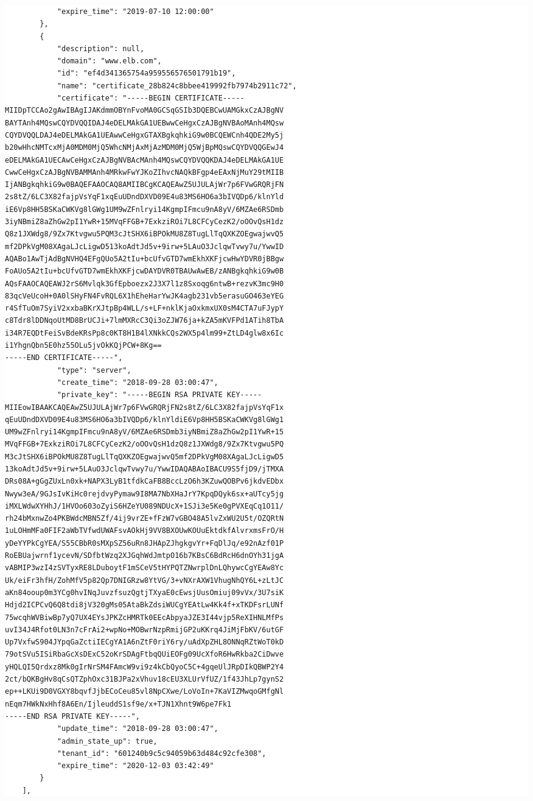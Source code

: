                 "expire_time": "2019-07-10 12:00:00"
            }, 
            {
                "description": null, 
                "domain": "www.elb.com", 
                "id": "ef4d341365754a959556576501791b19", 
                "name": "certificate_28b824c8bbee419992fb7974b2911c72", 
                "certificate": "-----BEGIN CERTIFICATE-----
    MIIDpTCCAo2gAwIBAgIJAKdmmOBYnFvoMA0GCSqGSIb3DQEBCwUAMGkxCzAJBgNV
    BAYTAnh4MQswCQYDVQQIDAJ4eDELMAkGA1UEBwwCeHgxCzAJBgNVBAoMAnh4MQsw
    CQYDVQQLDAJ4eDELMAkGA1UEAwwCeHgxGTAXBgkqhkiG9w0BCQEWCnh4QDE2My5j
    b20wHhcNMTcxMjA0MDM0MjQ5WhcNMjAxMjAzMDM0MjQ5WjBpMQswCQYDVQQGEwJ4
    eDELMAkGA1UECAwCeHgxCzAJBgNVBAcMAnh4MQswCQYDVQQKDAJ4eDELMAkGA1UE
    CwwCeHgxCzAJBgNVBAMMAnh4MRkwFwYJKoZIhvcNAQkBFgp4eEAxNjMuY29tMIIB
    IjANBgkqhkiG9w0BAQEFAAOCAQ8AMIIBCgKCAQEAwZ5UJULAjWr7p6FVwGRQRjFN
    2s8tZ/6LC3X82fajpVsYqF1xqEuUDndDXVD09E4u83MS6HO6a3bIVQDp6/klnYld
    iE6Vp8HH5BSKaCWKVg8lGWg1UM9wZFnlryi14KgmpIFmcu9nA8yV/6MZAe6RSDmb
    3iyNBmiZ8aZhGw2pI1YwR+15MVqFFGB+7ExkziROi7L8CFCyCezK2/oOOvQsH1dz
    Q8z1JXWdg8/9Zx7Ktvgwu5PQM3cJtSHX6iBPOkMU8Z8TugLlTqQXKZOEgwajwvQ5
    mf2DPkVgM08XAgaLJcLigwD513koAdtJd5v+9irw+5LAuO3JclqwTvwy7u/YwwID
    AQABo1AwTjAdBgNVHQ4EFgQUo5A2tIu+bcUfvGTD7wmEkhXKFjcwHwYDVR0jBBgw
    FoAUo5A2tIu+bcUfvGTD7wmEkhXKFjcwDAYDVR0TBAUwAwEB/zANBgkqhkiG9w0B
    AQsFAAOCAQEAWJ2rS6Mvlqk3GfEpboezx2J3X7l1z8Sxoqg6ntwB+rezvK3mc9H0
    83qcVeUcoH+0A0lSHyFN4FvRQL6X1hEheHarYwJK4agb231vb5erasuGO463eYEG
    r4SfTuOm7SyiV2xxbaBKrXJtpBp4WLL/s+LF+nklKjaOxkmxUX0sM4CTA7uFJypY
    c8Tdr8lDDNqoUtMD8BrUCJi+7lmMXRcC3Qi3oZJW76ja+kZA5mKVFPd1ATih8TbA
    i34R7EQDtFeiSvBdeKRsPp8c0KT8H1B4lXNkkCQs2WX5p4lm99+ZtLD4glw8x6Ic
    i1YhgnQbn5E0hz55OLu5jvOkKQjPCW+8Kg==
    -----END CERTIFICATE-----", 
                "type": "server", 
                "create_time": "2018-09-28 03:00:47", 
                "private_key": "-----BEGIN RSA PRIVATE KEY-----
    MIIEowIBAAKCAQEAwZ5UJULAjWr7p6FVwGRQRjFN2s8tZ/6LC3X82fajpVsYqF1x
    qEuUDndDXVD09E4u83MS6HO6a3bIVQDp6/klnYldiE6Vp8HH5BSKaCWKVg8lGWg1
    UM9wZFnlryi14KgmpIFmcu9nA8yV/6MZAe6RSDmb3iyNBmiZ8aZhGw2pI1YwR+15
    MVqFFGB+7ExkziROi7L8CFCyCezK2/oOOvQsH1dzQ8z1JXWdg8/9Zx7Ktvgwu5PQ
    M3cJtSHX6iBPOkMU8Z8TugLlTqQXKZOEgwajwvQ5mf2DPkVgM08XAgaLJcLigwD5
    13koAdtJd5v+9irw+5LAuO3JclqwTvwy7u/YwwIDAQABAoIBACU9S5fjD9/jTMXA
    DRs08A+gGgZUxLn0xk+NAPX3LyB1tfdkCaFB8BccLzO6h3KZuwQOBPv6jkdvEDbx
    Nwyw3eA/9GJsIvKiHc0rejdvyPymaw9I8MA7NbXHaJrY7KpqDQyk6sx+aUTcy5jg
    iMXLWdwXYHhJ/1HVOo603oZyiS6HZeYU089NDUcX+1SJi3e5Ke0gPVXEqCq1O11/
    rh24bMxnwZo4PKBWdcMBN5Zf/4ij9vrZE+fFzW7vGBO48A5lvZxWU2U5t/OZQRtN
    1uLOHmMFa0FIF2aWbTVfwdUWAFsvAOkHj9VV8BXOUwKOUuEktdkfAlvrxmsFrO/H
    yDeYYPkCgYEA/S55CBbR0sMXpSZ56uRn8JHApZJhgkgvYr+FqDlJq/e92nAzf01P
    RoEBUajwrnf1ycevN/SDfbtWzq2XJGqhWdJmtpO16b7KBsC6BdRcH6dnOYh31jgA
    vABMIP3wzI4zSVTyxRE8LDuboytF1mSCeV5tHYPQTZNwrplDnLQhywcCgYEAw8Yc
    Uk/eiFr3hfH/ZohMfV5p82Qp7DNIGRzw8YtVG/3+vNXrAXW1VhugNhQY6L+zLtJC
    aKn84ooup0m3YCg0hvINqJuvzfsuzQgtjTXyaE0cEwsjUusOmiuj09vVx/3U7siK
    Hdjd2ICPCvQ6Q8tdi8jV320gMs05AtaBkZdsiWUCgYEAtLw4Kk4f+xTKDFsrLUNf
    75wcqhWVBiwBp7yQ7UX4EYsJPKZcHMRTk0EEcAbpyaJZE3I44vjp5ReXIHNLMfPs
    uvI34J4Rfot0LN3n7cFrAi2+wpNo+MOBwrNzpRmijGP2uKKrq4JiMjFbKV/6utGF
    Up7VxfwS904JYpqGaZctiIECgYA1A6nZtF0riY6ry/uAdXpZHL8ONNqRZtWoT0kD
    79otSVu5ISiRbaGcXsDExC52oKrSDAgFtbqQUiEOFg09UcXfoR6HwRkba2CiDwve
    yHQLQI5Qrdxz8Mk0gIrNrSM4FAmcW9vi9z4kCbQyoC5C+4gqeUlJRpDIkQBWP2Y4
    2ct/bQKBgHv8qCsQTZphOxc31BJPa2xVhuv18cEU3XLUrVfUZ/1f43JhLp7gynS2
    ep++LKUi9D0VGXY8bqvfJjbECoCeu85vl8NpCXwe/LoVoIn+7KaVIZMwqoGMfgNl
    nEqm7HWkNxHhf8A6En/IjleuddS1sf9e/x+TJN1Xhnt9W6pe7Fk1
    -----END RSA PRIVATE KEY-----", 
                "update_time": "2018-09-28 03:00:47", 
                "admin_state_up": true, 
                "tenant_id": "601240b9c5c94059b63d484c92cfe308", 
                "expire_time": "2020-12-03 03:42:49"
            }
        ], 